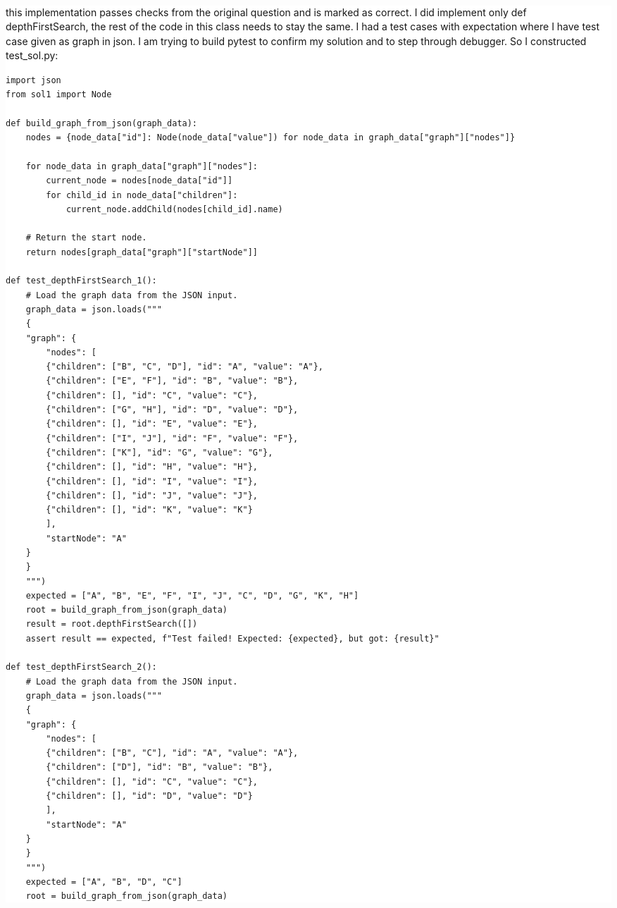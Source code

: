 this implementation passes checks from the original question and is marked as correct. I did implement only def depthFirstSearch, the rest of the code in this class needs to stay the same.
I had a test cases with expectation where I have test case given as graph in json. I am trying to build pytest to confirm my solution and to step through debugger. So I constructed test_sol.py:
```
import json
from sol1 import Node

def build_graph_from_json(graph_data):
    nodes = {node_data["id"]: Node(node_data["value"]) for node_data in graph_data["graph"]["nodes"]}

    for node_data in graph_data["graph"]["nodes"]:
        current_node = nodes[node_data["id"]]
        for child_id in node_data["children"]:
            current_node.addChild(nodes[child_id].name)

    # Return the start node.
    return nodes[graph_data["graph"]["startNode"]]

def test_depthFirstSearch_1():
    # Load the graph data from the JSON input.
    graph_data = json.loads("""
    {
    "graph": {
        "nodes": [
        {"children": ["B", "C", "D"], "id": "A", "value": "A"},
        {"children": ["E", "F"], "id": "B", "value": "B"},
        {"children": [], "id": "C", "value": "C"},
        {"children": ["G", "H"], "id": "D", "value": "D"},
        {"children": [], "id": "E", "value": "E"},
        {"children": ["I", "J"], "id": "F", "value": "F"},
        {"children": ["K"], "id": "G", "value": "G"},
        {"children": [], "id": "H", "value": "H"},
        {"children": [], "id": "I", "value": "I"},
        {"children": [], "id": "J", "value": "J"},
        {"children": [], "id": "K", "value": "K"}
        ],
        "startNode": "A"
    }
    }
    """)
    expected = ["A", "B", "E", "F", "I", "J", "C", "D", "G", "K", "H"]
    root = build_graph_from_json(graph_data)
    result = root.depthFirstSearch([])
    assert result == expected, f"Test failed! Expected: {expected}, but got: {result}"

def test_depthFirstSearch_2():
    # Load the graph data from the JSON input.
    graph_data = json.loads("""
    {
    "graph": {
        "nodes": [
        {"children": ["B", "C"], "id": "A", "value": "A"},
        {"children": ["D"], "id": "B", "value": "B"},
        {"children": [], "id": "C", "value": "C"},
        {"children": [], "id": "D", "value": "D"}
        ],
        "startNode": "A"
    }
    }
    """)
    expected = ["A", "B", "D", "C"]
    root = build_graph_from_json(graph_data)
```
